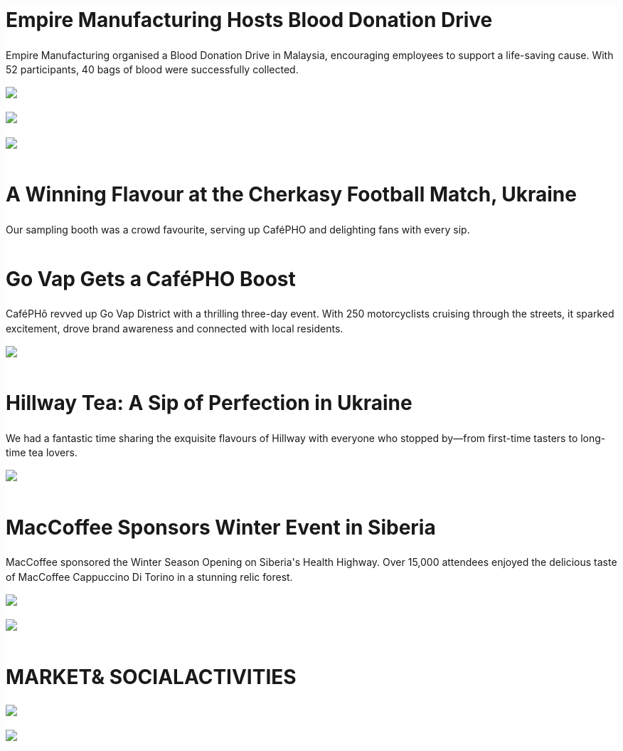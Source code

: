 # Empire Manufacturing Hosts Blood Donation Drive

Empire Manufacturing organised a Blood Donation Drive in Malaysia, encouraging employees to support a life-saving cause. With 52 participants, 40 bags of blood were successfully collected.

![](images/c96cfe6068da9593ec864e24b718aa75378ba900db84e7f7c5e59d381f4356b9.jpg)

![](images/7978560d173517af8593e262297db859fa1644b2d563fa9c7d32f5a9be858f31.jpg)

![](images/21e07b2b829fe276ed8c95638ed4e5cd0360bbd387d8cf1334b769bf7757d0b0.jpg)

# A Winning Flavour at the Cherkasy Football Match, Ukraine

Our sampling booth was a crowd favourite, serving up CaféPHO and delighting fans with every sip.

# Go Vap Gets a CaféPHO Boost

CaféPHô revved up Go Vap District with a thrilling three-day event. With 250 motorcyclists cruising through the streets, it sparked excitement, drove brand awareness and connected with local residents.

![](images/0f41127f1d0ce85254024fcc8de94619c706cb08c1d3f0218b29d11c9904b1bc.jpg)

# Hillway Tea: A Sip of Perfection in Ukraine

We had a fantastic time sharing the exquisite flavours of Hillway with everyone who stopped by—from first-time tasters to long-time tea lovers.

![](images/b6cf7a8dab934143936263b5903a37f47d310a93e1860d056123ce869068a43d.jpg)

# MacCoffee Sponsors Winter Event in Siberia

MacCoffee sponsored the Winter Season Opening on Siberia's Health Highway. Over 15,000 attendees enjoyed the delicious taste of MacCoffee Cappuccino Di Torino in a stunning relic forest.

![](images/4cfe5ddae8d9256e5189fbcd9ae4dd9e29bc6efbda9a7c0f8837f56cfa2ef7ea.jpg)

![](images/54004820c840b8e19afaa0afa311e53545963f4a395a19bf1c4aa4168923661a.jpg)

# MARKET& SOCIALACTIVITIES

![](images/32d30d3966f79c5d4da06e960b6f109c9071a96a239537b3b0ae1354ba7c55da.jpg)

![](images/e56bc58206499a37f613c7d4a36847d954d04cb7b516a8aa755729abadd48b1a.jpg)
